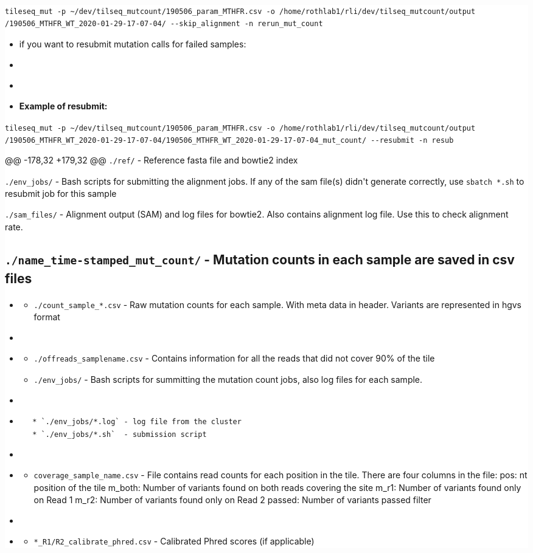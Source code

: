  ```
 tileseq_mut -p ~/dev/tilseq_mutcount/190506_param_MTHFR.csv -o /home/rothlab1/rli/dev/tilseq_mutcount/output
 /190506_MTHFR_WT_2020-01-29-17-07-04/ --skip_alignment -n rerun_mut_count
 ```
 
  * if you want to resubmit mutation calls for failed samples:
- 
+
 * **Example of resubmit:**
 
 ```
 tileseq_mut -p ~/dev/tilseq_mutcount/190506_param_MTHFR.csv -o /home/rothlab1/rli/dev/tilseq_mutcount/output
 /190506_MTHFR_WT_2020-01-29-17-07-04/190506_MTHFR_WT_2020-01-29-17-07-04_mut_count/ --resubmit -n resub
 ```
 
@@ -178,32 +179,32 @@
 `./ref/` - Reference fasta file and bowtie2 index
 
 `./env_jobs/` - Bash scripts for submitting the alignment jobs. If any of the sam file(s) didn't generate correctly, use `sbatch *.sh` to resubmit job for this sample
 
 `./sam_files/` - Alignment output (SAM) and log files for bowtie2. Also contains alignment log file. Use this to check alignment rate.
 
 `./name_time-stamped_mut_count/` - Mutation counts in each sample are saved in csv files
-    
+
     - `./count_sample_*.csv` - Raw mutation counts for each sample. With meta data in header. Variants are represented in hgvs format
-  
+
     - `./offreads_samplename.csv` - Contains information for all the reads that did not cover 90% of the tile
 
     - `./env_jobs/` - Bash scripts for summitting the mutation count jobs, also log files for each sample. 
-    
+
         * `./env_jobs/*.log` - log file from the cluster
         * `./env_jobs/*.sh`  - submission script
-    
+
     - `coverage_sample_name.csv` - File contains read counts for each position in the tile. There are
      four columns in the file: 
      pos: nt position of the tile 
      m_both: Number of variants found on both reads covering the site 
      m_r1: Number of variants found only on Read 1
      m_r2: Number of variants found only on Read 2
      passed: Number of variants passed filter
-    
+
     - `*_R1/R2_calibrate_phred.csv` - Calibrated Phred scores (if applicable)
 